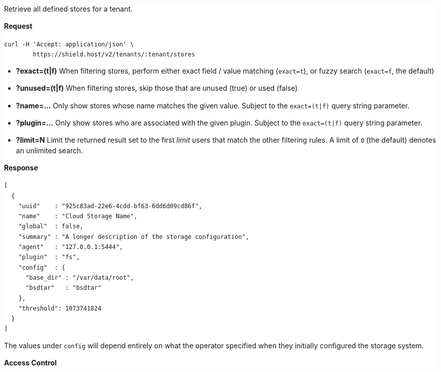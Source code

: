 Retrieve all defined stores for a tenant.


**Request**

    curl -H 'Accept: application/json' \
            https://shield.host/v2/tenants/:tenant/stores


- **?exact=(t|f)**
When filtering stores, perform either exact field / value
matching (`exact=t`), or fuzzy search (`exact=f`, the
default)


- **?unused=(t|f)**
When filtering stores, skip those that are unused (true) or used (false)


- **?name=...**
Only show stores whose name matches the given value.
Subject to the `exact=(t|f)` query string parameter.


- **?plugin=...**
Only show stores who are associated with the given plugin.
Subject to the `exact=(t|f)` query string parameter.


- **?limit=N**
Limit the returned result set to the first _limit_ users
that match the other filtering rules.  A limit of `0` (the
default) denotes an unlimited search.



**Response**

    [
      {
        "uuid"    : "925c83ad-22e6-4cdd-bf63-6dd6d09cd86f",
        "name"    : "Cloud Storage Name",
        "global"  : false,
        "summary" : "A longer description of the storage configuration",
        "agent"   : "127.0.0.1:5444",
        "plugin"  : "fs",
        "config"  : {
          "base_dir" : "/var/data/root",
          "bsdtar"   : "bsdtar"
        },
        "threshold": 1073741824
      }
    ]

The values under `config` will depend entirely on what the
operator specified when they initially configured the storage
system.

**Access Control**
